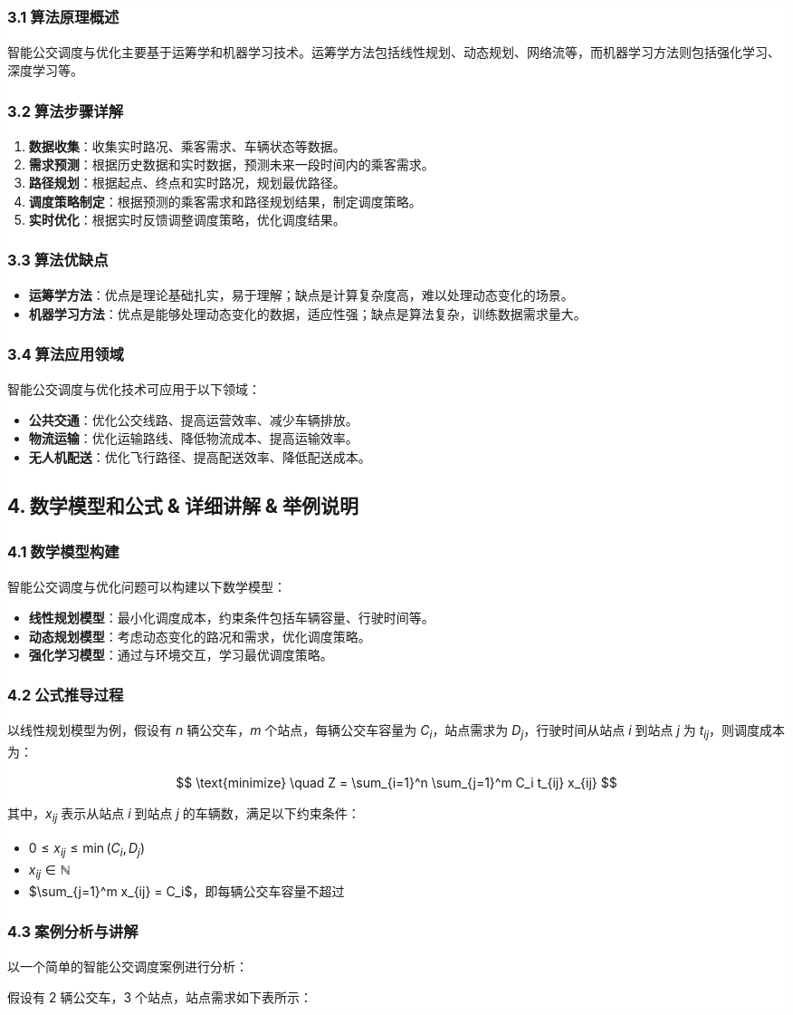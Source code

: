 ### 3.1 算法原理概述

智能公交调度与优化主要基于运筹学和机器学习技术。运筹学方法包括线性规划、动态规划、网络流等，而机器学习方法则包括强化学习、深度学习等。

### 3.2 算法步骤详解

1. **数据收集**：收集实时路况、乘客需求、车辆状态等数据。
2. **需求预测**：根据历史数据和实时数据，预测未来一段时间内的乘客需求。
3. **路径规划**：根据起点、终点和实时路况，规划最优路径。
4. **调度策略制定**：根据预测的乘客需求和路径规划结果，制定调度策略。
5. **实时优化**：根据实时反馈调整调度策略，优化调度结果。

### 3.3 算法优缺点

- **运筹学方法**：优点是理论基础扎实，易于理解；缺点是计算复杂度高，难以处理动态变化的场景。
- **机器学习方法**：优点是能够处理动态变化的数据，适应性强；缺点是算法复杂，训练数据需求量大。

### 3.4 算法应用领域

智能公交调度与优化技术可应用于以下领域：

- **公共交通**：优化公交线路、提高运营效率、减少车辆排放。
- **物流运输**：优化运输路线、降低物流成本、提高运输效率。
- **无人机配送**：优化飞行路径、提高配送效率、降低配送成本。

## 4. 数学模型和公式 & 详细讲解 & 举例说明

### 4.1 数学模型构建

智能公交调度与优化问题可以构建以下数学模型：

- **线性规划模型**：最小化调度成本，约束条件包括车辆容量、行驶时间等。
- **动态规划模型**：考虑动态变化的路况和需求，优化调度策略。
- **强化学习模型**：通过与环境交互，学习最优调度策略。

### 4.2 公式推导过程

以线性规划模型为例，假设有 $n$ 辆公交车，$m$ 个站点，每辆公交车容量为 $C_i$，站点需求为 $D_j$，行驶时间从站点 $i$ 到站点 $j$ 为 $t_{ij}$，则调度成本为：

$$
\text{minimize} \quad Z = \sum_{i=1}^n \sum_{j=1}^m C_i t_{ij} x_{ij}
$$

其中，$x_{ij}$ 表示从站点 $i$ 到站点 $j$ 的车辆数，满足以下约束条件：

- $0 \leq x_{ij} \leq \min(C_i, D_j)$
- $x_{ij} \in \mathbb{N}$
- $\sum_{j=1}^m x_{ij} = C_i$，即每辆公交车容量不超过

### 4.3 案例分析与讲解

以一个简单的智能公交调度案例进行分析：

假设有 2 辆公交车，3 个站点，站点需求如下表所示：
